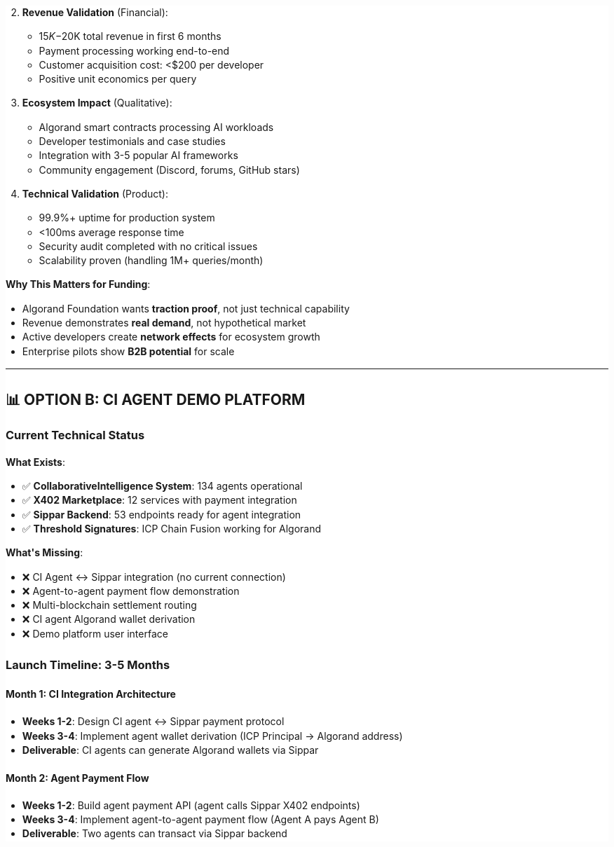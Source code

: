 2. **Revenue Validation** (Financial):
   - $15K-$20K total revenue in first 6 months
   - Payment processing working end-to-end
   - Customer acquisition cost: <$200 per developer
   - Positive unit economics per query

3. **Ecosystem Impact** (Qualitative):
   - Algorand smart contracts processing AI workloads
   - Developer testimonials and case studies
   - Integration with 3-5 popular AI frameworks
   - Community engagement (Discord, forums, GitHub stars)

4. **Technical Validation** (Product):
   - 99.9%+ uptime for production system
   - <100ms average response time
   - Security audit completed with no critical issues
   - Scalability proven (handling 1M+ queries/month)

**Why This Matters for Funding**:
- Algorand Foundation wants **traction proof**, not just technical capability
- Revenue demonstrates **real demand**, not hypothetical market
- Active developers create **network effects** for ecosystem growth
- Enterprise pilots show **B2B potential** for scale

---

## 📊 OPTION B: CI AGENT DEMO PLATFORM

### Current Technical Status

**What Exists**:
- ✅ **CollaborativeIntelligence System**: 134 agents operational
- ✅ **X402 Marketplace**: 12 services with payment integration
- ✅ **Sippar Backend**: 53 endpoints ready for agent integration
- ✅ **Threshold Signatures**: ICP Chain Fusion working for Algorand

**What's Missing**:
- ❌ CI Agent ↔ Sippar integration (no current connection)
- ❌ Agent-to-agent payment flow demonstration
- ❌ Multi-blockchain settlement routing
- ❌ CI agent Algorand wallet derivation
- ❌ Demo platform user interface

### Launch Timeline: 3-5 Months

#### **Month 1: CI Integration Architecture**
- **Weeks 1-2**: Design CI agent ↔ Sippar payment protocol
- **Weeks 3-4**: Implement agent wallet derivation (ICP Principal → Algorand address)
- **Deliverable**: CI agents can generate Algorand wallets via Sippar

#### **Month 2: Agent Payment Flow**
- **Weeks 1-2**: Build agent payment API (agent calls Sippar X402 endpoints)
- **Weeks 3-4**: Implement agent-to-agent payment flow (Agent A pays Agent B)
- **Deliverable**: Two agents can transact via Sippar backend
